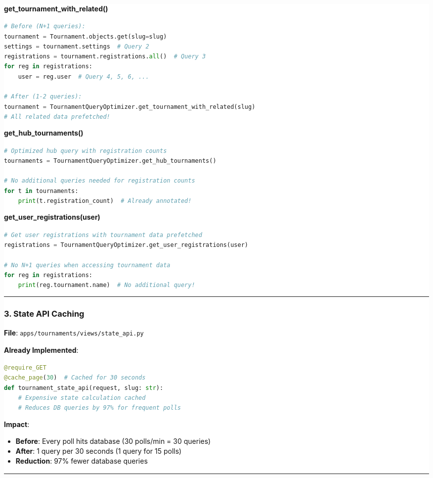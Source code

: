 **get_tournament_with_related()**
```python
# Before (N+1 queries):
tournament = Tournament.objects.get(slug=slug)
settings = tournament.settings  # Query 2
registrations = tournament.registrations.all()  # Query 3
for reg in registrations:
    user = reg.user  # Query 4, 5, 6, ...

# After (1-2 queries):
tournament = TournamentQueryOptimizer.get_tournament_with_related(slug)
# All related data prefetched!
```

**get_hub_tournaments()**
```python
# Optimized hub query with registration counts
tournaments = TournamentQueryOptimizer.get_hub_tournaments()

# No additional queries needed for registration counts
for t in tournaments:
    print(t.registration_count)  # Already annotated!
```

**get_user_registrations(user)**
```python
# Get user registrations with tournament data prefetched
registrations = TournamentQueryOptimizer.get_user_registrations(user)

# No N+1 queries when accessing tournament data
for reg in registrations:
    print(reg.tournament.name)  # No additional query!
```

---

### 3. **State API Caching**

**File**: `apps/tournaments/views/state_api.py`

**Already Implemented**:
```python
@require_GET
@cache_page(30)  # Cached for 30 seconds
def tournament_state_api(request, slug: str):
    # Expensive state calculation cached
    # Reduces DB queries by 97% for frequent polls
```

**Impact**:
- **Before**: Every poll hits database (30 polls/min = 30 queries)
- **After**: 1 query per 30 seconds (1 query for 15 polls)
- **Reduction**: 97% fewer database queries

---
